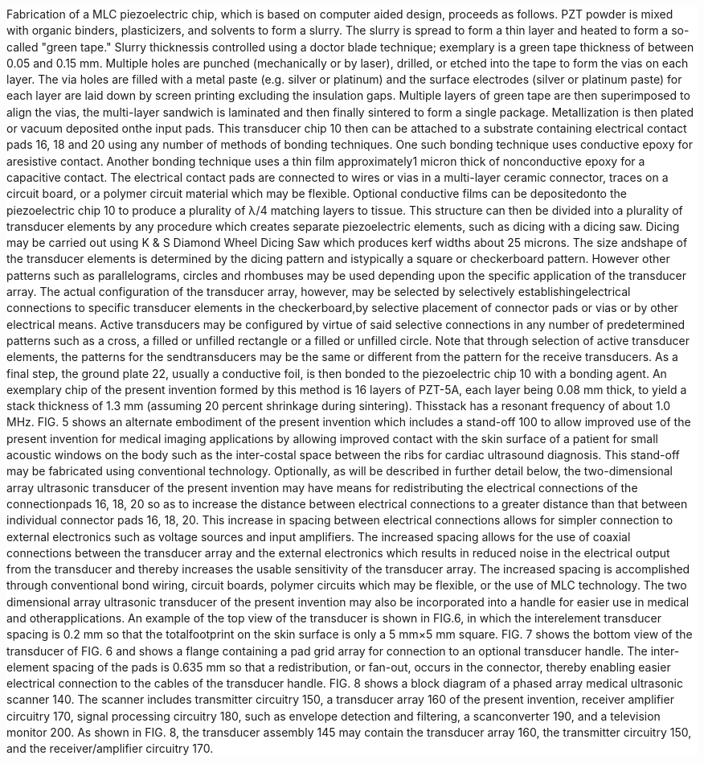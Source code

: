 Fabrication of a MLC piezoelectric chip, which is based on computer aided design, proceeds as follows. PZT powder is mixed with organic binders, plasticizers, and solvents to form a slurry. The slurry is spread to form a thin layer and heated to form a so-called "green tape." Slurry thicknessis controlled using a doctor blade technique; exemplary is a green tape thickness of between 0.05 and 0.15 mm. Multiple holes are punched (mechanically or by laser), drilled, or etched into the tape to form the vias on each layer. The via holes are filled with a metal paste (e.g. silver or platinum) and the surface electrodes (silver or platinum paste) for each layer are laid down by screen printing excluding the insulation gaps. Multiple layers of green tape are then superimposed to align the vias, the multi-layer sandwich is laminated and then finally sintered to form a single package. Metallization is then plated or vacuum deposited onthe input pads.
This transducer chip 10 then can be attached to a substrate containing electrical contact pads 16, 18 and 20 using any number of methods of bonding techniques. One such bonding technique uses conductive epoxy for aresistive contact. Another bonding technique uses a thin film approximately1 micron thick of nonconductive epoxy for a capacitive contact. The electrical contact pads are connected to wires or vias in a multi-layer ceramic connector, traces on a circuit board, or a polymer circuit material which may be flexible. Optional conductive films can be depositedonto the piezoelectric chip 10 to produce a plurality of λ/4 matching layers to tissue.
This structure can then be divided into a plurality of transducer elements by any procedure which creates separate piezoelectric elements, such as dicing with a dicing saw. Dicing may be carried out using K & S Diamond Wheel Dicing Saw which produces kerf widths about 25 microns. The size andshape of the transducer elements is determined by the dicing pattern and istypically a square or checkerboard pattern. However other patterns such as parallelograms, circles and rhombuses may be used depending upon the specific application of the transducer array. The actual configuration of the transducer array, however, may be selected by selectively establishingelectrical connections to specific transducer elements in the checkerboard,by selective placement of connector pads or vias or by other electrical means. Active transducers may be configured by virtue of said selective connections in any number of predetermined patterns such as a cross, a filled or unfilled rectangle or a filled or unfilled circle. Note that through selection of active transducer elements, the patterns for the sendtransducers may be the same or different from the pattern for the receive transducers. As a final step, the ground plate 22, usually a conductive foil, is then bonded to the piezoelectric chip 10 with a bonding agent.
An exemplary chip of the present invention formed by this method is 16 layers of PZT-5A, each layer being 0.08 mm thick, to yield a stack thickness of 1.3 mm (assuming 20 percent shrinkage during sintering). Thisstack has a resonant frequency of about 1.0 MHz.
FIG. 5 shows an alternate embodiment of the present invention which includes a stand-off 100 to allow improved use of the present invention for medical imaging applications by allowing improved contact with the skin surface of a patient for small acoustic windows on the body such as the inter-costal space between the ribs for cardiac ultrasound diagnosis. This stand-off may be fabricated using conventional technology.
Optionally, as will be described in further detail below, the two-dimensional array ultrasonic transducer of the present invention may have means for redistributing the electrical connections of the connectionpads 16, 18, 20 so as to increase the distance between electrical connections to a greater distance than that between individual connector pads 16, 18, 20. This increase in spacing between electrical connections allows for simpler connection to external electronics such as voltage sources and input amplifiers. The increased spacing allows for the use of coaxial connections between the transducer array and the external electronics which results in reduced noise in the electrical output from the transducer and thereby increases the usable sensitivity of the transducer array. The increased spacing is accomplished through conventional bond wiring, circuit boards, polymer circuits which may be flexible, or the use of MLC technology.
The two dimensional array ultrasonic transducer of the present invention may also be incorporated into a handle for easier use in medical and otherapplications. An example of the top view of the transducer is shown in FIG.6, in which the interelement transducer spacing is 0.2 mm so that the totalfootprint on the skin surface is only a 5 mm×5 mm square. FIG. 7 shows the bottom view of the transducer of FIG. 6 and shows a flange containing a pad grid array for connection to an optional transducer handle. The inter-element spacing of the pads is 0.635 mm so that a redistribution, or fan-out, occurs in the connector, thereby enabling easier electrical connection to the cables of the transducer handle.
FIG. 8 shows a block diagram of a phased array medical ultrasonic scanner 140. The scanner includes transmitter circuitry 150, a transducer array 160 of the present invention, receiver amplifier circuitry 170, signal processing circuitry 180, such as envelope detection and filtering, a scanconverter 190, and a television monitor 200. As shown in FIG. 8, the transducer assembly 145 may contain the transducer array 160, the transmitter circuitry 150, and the receiver/amplifier circuitry 170.